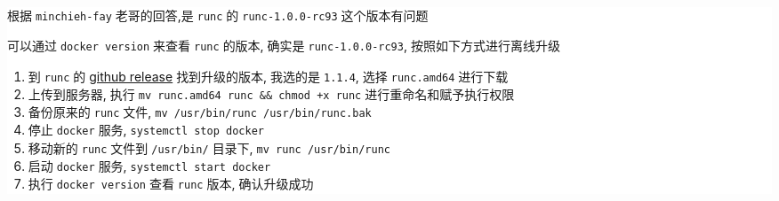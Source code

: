 根据 `minchieh-fay` 老哥的回答,是 `runc` 的 `runc-1.0.0-rc93` 这个版本有问题

可以通过 `docker version` 来查看 `runc` 的版本, 确实是 `runc-1.0.0-rc93`, 按照如下方式进行离线升级

1. 到 `runc` 的 [github release](https://github.com/opencontainers/runc/releases/) 找到升级的版本, 我选的是 `1.1.4`, 选择 `runc.amd64` 进行下载
2. 上传到服务器, 执行 `mv runc.amd64 runc && chmod +x runc` 进行重命名和赋予执行权限
3. 备份原来的 `runc` 文件, `mv /usr/bin/runc /usr/bin/runc.bak`
4. 停止 `docker` 服务, `systemctl stop docker`
5. 移动新的 `runc` 文件到 `/usr/bin/` 目录下, `mv runc /usr/bin/runc`
6. 启动 `docker` 服务, `systemctl start docker`
7. 执行 `docker version` 查看 `runc` 版本, 确认升级成功






